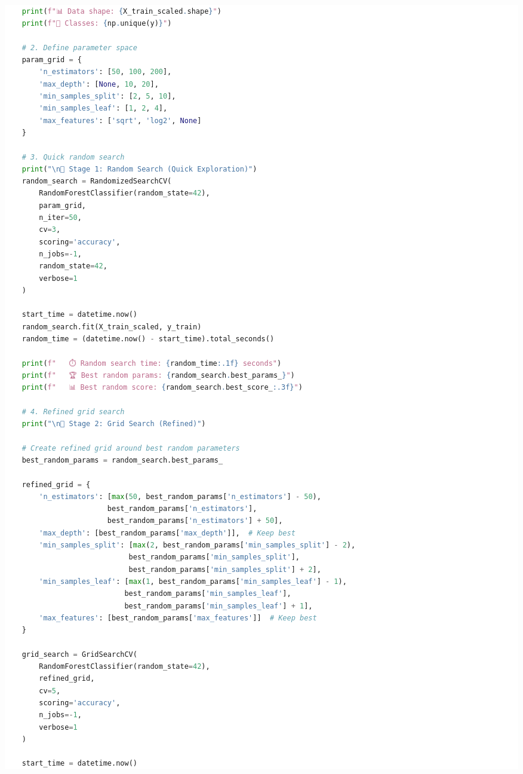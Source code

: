 ```python
    print(f"📊 Data shape: {X_train_scaled.shape}")
    print(f"🎯 Classes: {np.unique(y)}")
    
    # 2. Define parameter space
    param_grid = {
        'n_estimators': [50, 100, 200],
        'max_depth': [None, 10, 20],
        'min_samples_split': [2, 5, 10],
        'min_samples_leaf': [1, 2, 4],
        'max_features': ['sqrt', 'log2', None]
    }
    
    # 3. Quick random search
    print("\n🔄 Stage 1: Random Search (Quick Exploration)")
    random_search = RandomizedSearchCV(
        RandomForestClassifier(random_state=42),
        param_grid,
        n_iter=50,
        cv=3,
        scoring='accuracy',
        n_jobs=-1,
        random_state=42,
        verbose=1
    )
    
    start_time = datetime.now()
    random_search.fit(X_train_scaled, y_train)
    random_time = (datetime.now() - start_time).total_seconds()
    
    print(f"   ⏱️ Random search time: {random_time:.1f} seconds")
    print(f"   🏆 Best random params: {random_search.best_params_}")
    print(f"   📊 Best random score: {random_search.best_score_:.3f}")
    
    # 4. Refined grid search
    print("\n🔄 Stage 2: Grid Search (Refined)")
    
    # Create refined grid around best random parameters
    best_random_params = random_search.best_params_
    
    refined_grid = {
        'n_estimators': [max(50, best_random_params['n_estimators'] - 50),
                        best_random_params['n_estimators'],
                        best_random_params['n_estimators'] + 50],
        'max_depth': [best_random_params['max_depth']],  # Keep best
        'min_samples_split': [max(2, best_random_params['min_samples_split'] - 2),
                             best_random_params['min_samples_split'],
                             best_random_params['min_samples_split'] + 2],
        'min_samples_leaf': [max(1, best_random_params['min_samples_leaf'] - 1),
                            best_random_params['min_samples_leaf'],
                            best_random_params['min_samples_leaf'] + 1],
        'max_features': [best_random_params['max_features']]  # Keep best
    }
    
    grid_search = GridSearchCV(
        RandomForestClassifier(random_state=42),
        refined_grid,
        cv=5,
        scoring='accuracy',
        n_jobs=-1,
        verbose=1
    )
    
    start_time = datetime.now()
```